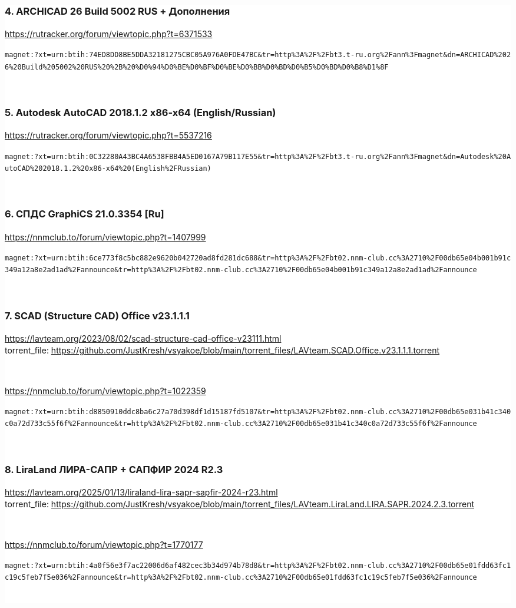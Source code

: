 

### 4. ARCHICAD 26 Build 5002 RUS + Дополнения
https://rutracker.org/forum/viewtopic.php?t=6371533
```
magnet:?xt=urn:btih:74ED8DD8BE5DDA32181275CBC05A976A0FDE47BC&tr=http%3A%2F%2Fbt3.t-ru.org%2Fann%3Fmagnet&dn=ARCHICAD%2026%20Build%205002%20RUS%20%2B%20%D0%94%D0%BE%D0%BF%D0%BE%D0%BB%D0%BD%D0%B5%D0%BD%D0%B8%D1%8F
```
<br/>


### 5. Autodesk AutoCAD 2018.1.2 x86-x64 (English/Russian)
https://rutracker.org/forum/viewtopic.php?t=5537216
```
magnet:?xt=urn:btih:0C32280A43BC4A6538FBB4A5ED0167A79B117E55&tr=http%3A%2F%2Fbt3.t-ru.org%2Fann%3Fmagnet&dn=Autodesk%20AutoCAD%202018.1.2%20x86-x64%20(English%2FRussian)
```
<br/>


### 6. СПДС GraphiCS 21.0.3354 [Ru]
https://nnmclub.to/forum/viewtopic.php?t=1407999
```
magnet:?xt=urn:btih:6ce773f8c5bc882e9620b042720ad8fd281dc688&tr=http%3A%2F%2Fbt02.nnm-club.cc%3A2710%2F00db65e04b001b91c349a12a8e2ad1ad%2Fannounce&tr=http%3A%2F%2Fbt02.nnm-club.cc%3A2710%2F00db65e04b001b91c349a12a8e2ad1ad%2Fannounce
```
<br/>


### 7. SCAD (Structure CAD) Office v23.1.1.1
https://lavteam.org/2023/08/02/scad-structure-cad-office-v23111.html <br/>
torrent_file: https://github.com/JustKresh/vsyakoe/blob/main/torrent_files/LAVteam.SCAD.Office.v23.1.1.1.torrent

<br/>

https://nnmclub.to/forum/viewtopic.php?t=1022359
```
magnet:?xt=urn:btih:d8850910ddc8ba6c27a70d398df1d15187fd5107&tr=http%3A%2F%2Fbt02.nnm-club.cc%3A2710%2F00db65e031b41c340c0a72d733c55f6f%2Fannounce&tr=http%3A%2F%2Fbt02.nnm-club.cc%3A2710%2F00db65e031b41c340c0a72d733c55f6f%2Fannounce
```
<br/>


### 8. LiraLand ЛИРА-САПР + САПФИР 2024 R2.3
https://lavteam.org/2025/01/13/liraland-lira-sapr-sapfir-2024-r23.html <br/>
torrent_file: https://github.com/JustKresh/vsyakoe/blob/main/torrent_files/LAVteam.LiraLand.LIRA.SAPR.2024.2.3.torrent

<br/>

https://nnmclub.to/forum/viewtopic.php?t=1770177
```
magnet:?xt=urn:btih:4a0f56e3f7ac22006d6af482cec3b34d974b78d8&tr=http%3A%2F%2Fbt02.nnm-club.cc%3A2710%2F00db65e01fdd63fc1c19c5feb7f5e036%2Fannounce&tr=http%3A%2F%2Fbt02.nnm-club.cc%3A2710%2F00db65e01fdd63fc1c19c5feb7f5e036%2Fannounce
```
<br/>
